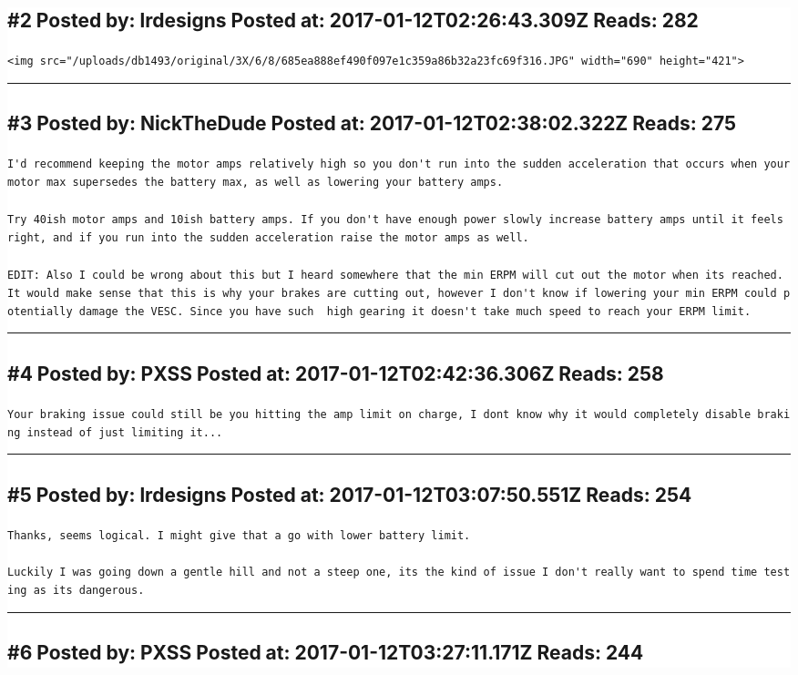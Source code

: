 ## \#2 Posted by: lrdesigns Posted at: 2017-01-12T02:26:43.309Z Reads: 282

```
<img src="/uploads/db1493/original/3X/6/8/685ea888ef490f097e1c359a86b32a23fc69f316.JPG" width="690" height="421">
```

---
## \#3 Posted by: NickTheDude Posted at: 2017-01-12T02:38:02.322Z Reads: 275

```
I'd recommend keeping the motor amps relatively high so you don't run into the sudden acceleration that occurs when your motor max supersedes the battery max, as well as lowering your battery amps.

Try 40ish motor amps and 10ish battery amps. If you don't have enough power slowly increase battery amps until it feels right, and if you run into the sudden acceleration raise the motor amps as well.

EDIT: Also I could be wrong about this but I heard somewhere that the min ERPM will cut out the motor when its reached. It would make sense that this is why your brakes are cutting out, however I don't know if lowering your min ERPM could potentially damage the VESC. Since you have such  high gearing it doesn't take much speed to reach your ERPM limit.
```

---
## \#4 Posted by: PXSS Posted at: 2017-01-12T02:42:36.306Z Reads: 258

```
Your braking issue could still be you hitting the amp limit on charge, I dont know why it would completely disable braking instead of just limiting it...
```

---
## \#5 Posted by: lrdesigns Posted at: 2017-01-12T03:07:50.551Z Reads: 254

```
Thanks, seems logical. I might give that a go with lower battery limit. 

Luckily I was going down a gentle hill and not a steep one, its the kind of issue I don't really want to spend time testing as its dangerous.
```

---
## \#6 Posted by: PXSS Posted at: 2017-01-12T03:27:11.171Z Reads: 244
